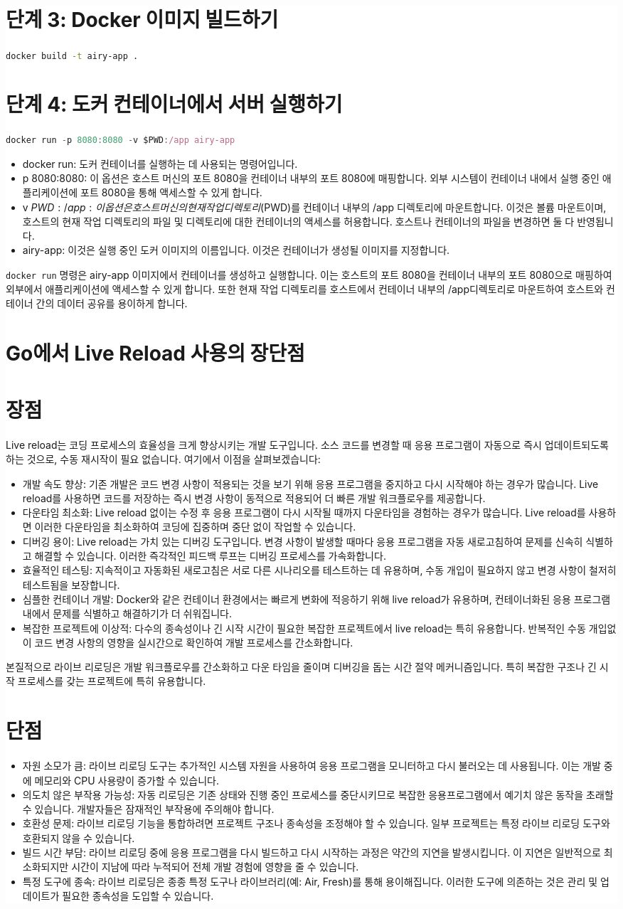 # 단계 3: Docker 이미지 빌드하기

```bash
docker build -t airy-app .
```

# 단계 4: 도커 컨테이너에서 서버 실행하기

```js
docker run -p 8080:8080 -v $PWD:/app airy-app
```

- docker run: 도커 컨테이너를 실행하는 데 사용되는 명령어입니다.
- p 8080:8080: 이 옵션은 호스트 머신의 포트 8080을 컨테이너 내부의 포트 8080에 매핑합니다. 외부 시스템이 컨테이너 내에서 실행 중인 애플리케이션에 포트 8080을 통해 액세스할 수 있게 합니다.
- v $PWD:/app: 이 옵션은 호스트 머신의 현재 작업 디렉토리($PWD)를 컨테이너 내부의 /app 디렉토리에 마운트합니다. 이것은 볼륨 마운트이며, 호스트의 현재 작업 디렉토리의 파일 및 디렉토리에 대한 컨테이너의 액세스를 허용합니다. 호스트나 컨테이너의 파일을 변경하면 둘 다 반영됩니다.
- airy-app: 이것은 실행 중인 도커 이미지의 이름입니다. 이것은 컨테이너가 생성될 이미지를 지정합니다.

`docker run` 명령은 airy-app 이미지에서 컨테이너를 생성하고 실행합니다. 이는 호스트의 포트 8080을 컨테이너 내부의 포트 8080으로 매핑하여 외부에서 애플리케이션에 액세스할 수 있게 합니다. 또한 현재 작업 디렉토리를 호스트에서 컨테이너 내부의 /app디렉토리로 마운트하여 호스트와 컨테이너 간의 데이터 공유를 용이하게 합니다.

# Go에서 Live Reload 사용의 장단점

# 장점

Live reload는 코딩 프로세스의 효율성을 크게 향상시키는 개발 도구입니다. 소스 코드를 변경할 때 응용 프로그램이 자동으로 즉시 업데이트되도록 하는 것으로, 수동 재시작이 필요 없습니다. 여기에서 이점을 살펴보겠습니다:

- 개발 속도 향상: 기존 개발은 코드 변경 사항이 적용되는 것을 보기 위해 응용 프로그램을 중지하고 다시 시작해야 하는 경우가 많습니다. Live reload를 사용하면 코드를 저장하는 즉시 변경 사항이 동적으로 적용되어 더 빠른 개발 워크플로우를 제공합니다.
- 다운타임 최소화: Live reload 없이는 수정 후 응용 프로그램이 다시 시작될 때까지 다운타임을 경험하는 경우가 많습니다. Live reload를 사용하면 이러한 다운타임을 최소화하여 코딩에 집중하며 중단 없이 작업할 수 있습니다.
- 디버깅 용이: Live reload는 가치 있는 디버깅 도구입니다. 변경 사항이 발생할 때마다 응용 프로그램을 자동 새로고침하여 문제를 신속히 식별하고 해결할 수 있습니다. 이러한 즉각적인 피드백 루프는 디버깅 프로세스를 가속화합니다.
- 효율적인 테스팅: 지속적이고 자동화된 새로고침은 서로 다른 시나리오를 테스트하는 데 유용하며, 수동 개입이 필요하지 않고 변경 사항이 철저히 테스트됨을 보장합니다.
- 심플한 컨테이너 개발: Docker와 같은 컨테이너 환경에서는 빠르게 변화에 적응하기 위해 live reload가 유용하며, 컨테이너화된 응용 프로그램 내에서 문제를 식별하고 해결하기가 더 쉬워집니다.
- 복잡한 프로젝트에 이상적: 다수의 종속성이나 긴 시작 시간이 필요한 복잡한 프로젝트에서 live reload는 특히 유용합니다. 반복적인 수동 개입없이 코드 변경 사항의 영향을 실시간으로 확인하여 개발 프로세스를 간소화합니다.

본질적으로 라이브 리로딩은 개발 워크플로우를 간소화하고 다운 타임을 줄이며 디버깅을 돕는 시간 절약 메커니즘입니다. 특히 복잡한 구조나 긴 시작 프로세스를 갖는 프로젝트에 특히 유용합니다.

# 단점

- 자원 소모가 큼: 라이브 리로딩 도구는 추가적인 시스템 자원을 사용하여 응용 프로그램을 모니터하고 다시 불러오는 데 사용됩니다. 이는 개발 중에 메모리와 CPU 사용량이 증가할 수 있습니다.
- 의도치 않은 부작용 가능성: 자동 리로딩은 기존 상태와 진행 중인 프로세스를 중단시키므로 복잡한 응용프로그램에서 예기치 않은 동작을 초래할 수 있습니다. 개발자들은 잠재적인 부작용에 주의해야 합니다.
- 호환성 문제: 라이브 리로딩 기능을 통합하려면 프로젝트 구조나 종속성을 조정해야 할 수 있습니다. 일부 프로젝트는 특정 라이브 리로딩 도구와 호환되지 않을 수 있습니다.
- 빌드 시간 부담: 라이브 리로딩 중에 응용 프로그램을 다시 빌드하고 다시 시작하는 과정은 약간의 지연을 발생시킵니다. 이 지연은 일반적으로 최소화되지만 시간이 지남에 따라 누적되어 전체 개발 경험에 영향을 줄 수 있습니다.
- 특정 도구에 종속: 라이브 리로딩은 종종 특정 도구나 라이브러리(예: Air, Fresh)를 통해 용이해집니다. 이러한 도구에 의존하는 것은 관리 및 업데이트가 필요한 종속성을 도입할 수 있습니다.
